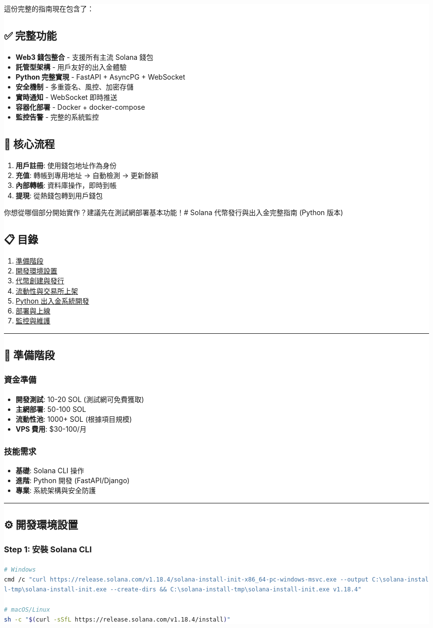 這份完整的指南現在包含了：

## ✅ 完整功能
- **Web3 錢包整合** - 支援所有主流 Solana 錢包
- **託管型架構** - 用戶友好的出入金體驗  
- **Python 完整實現** - FastAPI + AsyncPG + WebSocket
- **安全機制** - 多重簽名、風控、加密存儲
- **實時通知** - WebSocket 即時推送
- **容器化部署** - Docker + docker-compose
- **監控告警** - 完整的系統監控

## 🎯 核心流程
1. **用戶註冊**: 使用錢包地址作為身份
2. **充值**: 轉帳到專用地址 → 自動檢測 → 更新餘額  
3. **內部轉帳**: 資料庫操作，即時到帳
4. **提現**: 從熱錢包轉到用戶錢包

你想從哪個部分開始實作？建議先在測試網部署基本功能！# Solana 代幣發行與出入金完整指南 (Python 版本)

## 📋 目錄
1. [準備階段](#準備階段)
2. [開發環境設置](#開發環境設置)
3. [代幣創建與發行](#代幣創建與發行)
4. [流動性與交易所上架](#流動性與交易所上架)
5. [Python 出入金系統開發](#python-出入金系統開發)
6. [部署與上線](#部署與上線)
7. [監控與維護](#監控與維護)

---

## 🎯 準備階段

### 資金準備
- **開發測試**: 10-20 SOL (測試網可免費獲取)
- **主網部署**: 50-100 SOL
- **流動性池**: 1000+ SOL (根據項目規模)
- **VPS 費用**: $30-100/月

### 技能需求
- **基礎**: Solana CLI 操作
- **進階**: Python 開發 (FastAPI/Django)
- **專業**: 系統架構與安全防護

---

## ⚙️ 開發環境設置

### Step 1: 安裝 Solana CLI
```bash
# Windows
cmd /c "curl https://release.solana.com/v1.18.4/solana-install-init-x86_64-pc-windows-msvc.exe --output C:\solana-install-tmp\solana-install-init.exe --create-dirs && C:\solana-install-tmp\solana-install-init.exe v1.18.4"

# macOS/Linux  
sh -c "$(curl -sSfL https://release.solana.com/v1.18.4/install)"
```

